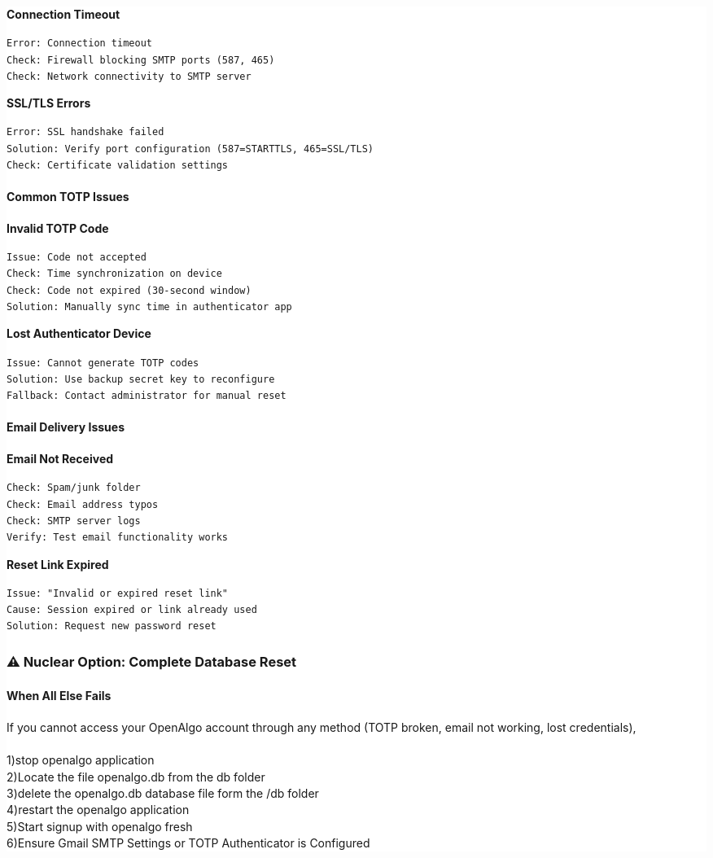 **Connection Timeout**

```
Error: Connection timeout
Check: Firewall blocking SMTP ports (587, 465)
Check: Network connectivity to SMTP server
```

**SSL/TLS Errors**

```
Error: SSL handshake failed
Solution: Verify port configuration (587=STARTTLS, 465=SSL/TLS)
Check: Certificate validation settings
```

#### Common TOTP Issues

**Invalid TOTP Code**

```
Issue: Code not accepted
Check: Time synchronization on device
Check: Code not expired (30-second window)
Solution: Manually sync time in authenticator app
```

**Lost Authenticator Device**

```
Issue: Cannot generate TOTP codes
Solution: Use backup secret key to reconfigure
Fallback: Contact administrator for manual reset
```

#### Email Delivery Issues

**Email Not Received**

```
Check: Spam/junk folder
Check: Email address typos
Check: SMTP server logs
Verify: Test email functionality works
```

**Reset Link Expired**

```
Issue: "Invalid or expired reset link"
Cause: Session expired or link already used
Solution: Request new password reset
```

### ⚠️ Nuclear Option: Complete Database Reset

#### When All Else Fails

If you cannot access your OpenAlgo account through any method (TOTP broken, email not working, lost credentials), \
\
1\)stop openalgo application \
2\)Locate the file openalgo.db from the db folder\
3\)delete the openalgo.db database file form the /db folder \
4\)restart the openalgo application\
5\)Start signup with openalgo fresh\
6\)Ensure Gmail SMTP Settings or TOTP Authenticator is Configured
